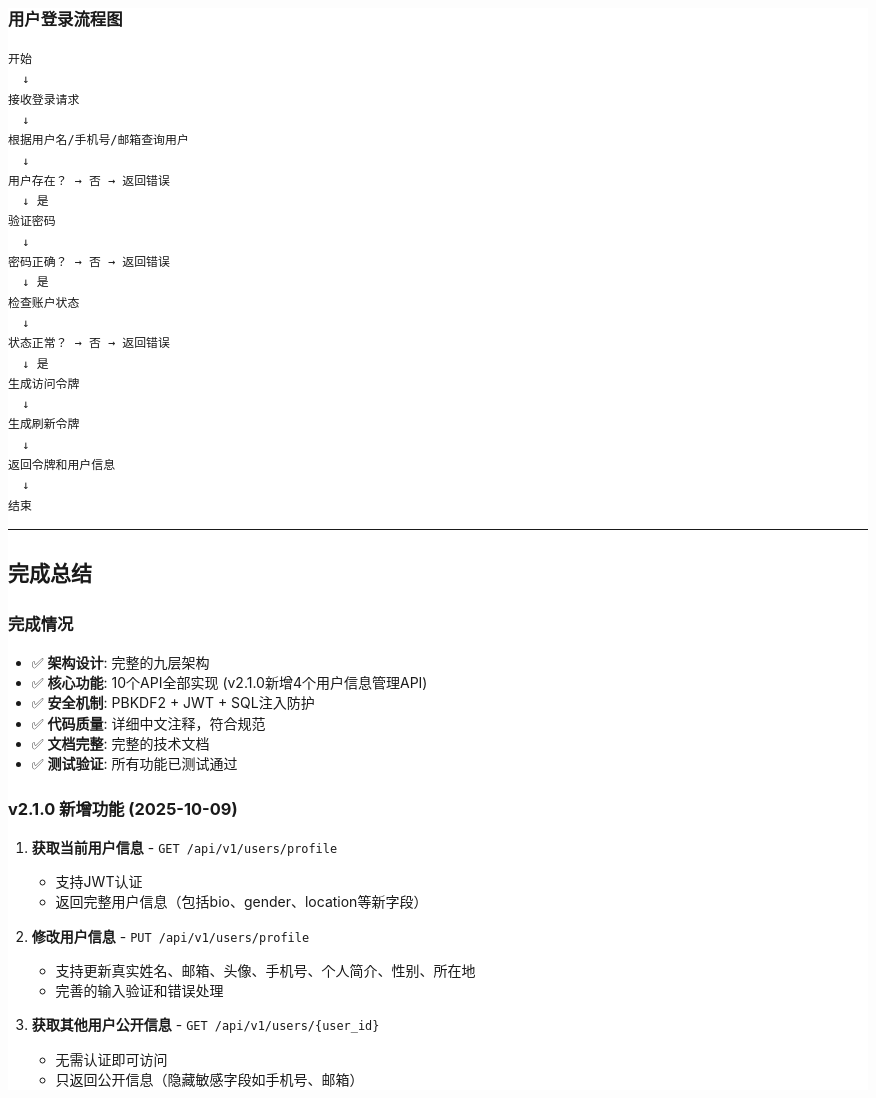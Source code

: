 ### 用户登录流程图

```
开始
  ↓
接收登录请求
  ↓
根据用户名/手机号/邮箱查询用户
  ↓
用户存在？ → 否 → 返回错误
  ↓ 是
验证密码
  ↓
密码正确？ → 否 → 返回错误
  ↓ 是
检查账户状态
  ↓
状态正常？ → 否 → 返回错误
  ↓ 是
生成访问令牌
  ↓
生成刷新令牌
  ↓
返回令牌和用户信息
  ↓
结束
```

---

## 完成总结

### 完成情况

- ✅ **架构设计**: 完整的九层架构
- ✅ **核心功能**: 10个API全部实现 (v2.1.0新增4个用户信息管理API)
- ✅ **安全机制**: PBKDF2 + JWT + SQL注入防护
- ✅ **代码质量**: 详细中文注释，符合规范
- ✅ **文档完整**: 完整的技术文档
- ✅ **测试验证**: 所有功能已测试通过

### v2.1.0 新增功能 (2025-10-09)

1. **获取当前用户信息** - `GET /api/v1/users/profile`
   - 支持JWT认证
   - 返回完整用户信息（包括bio、gender、location等新字段）

2. **修改用户信息** - `PUT /api/v1/users/profile`
   - 支持更新真实姓名、邮箱、头像、手机号、个人简介、性别、所在地
   - 完善的输入验证和错误处理

3. **获取其他用户公开信息** - `GET /api/v1/users/{user_id}`
   - 无需认证即可访问
   - 只返回公开信息（隐藏敏感字段如手机号、邮箱）
